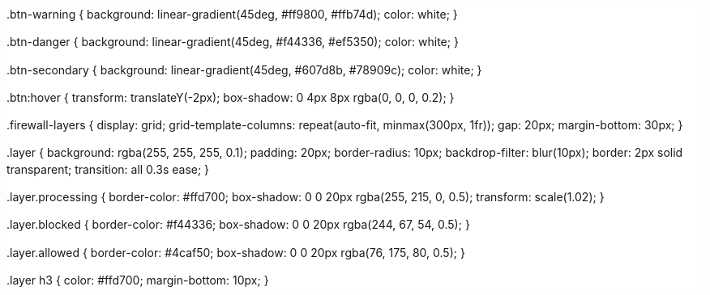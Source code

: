 .btn-warning {
    background: linear-gradient(45deg, #ff9800, #ffb74d);
    color: white;
}

.btn-danger {
    background: linear-gradient(45deg, #f44336, #ef5350);
    color: white;
}

.btn-secondary {
    background: linear-gradient(45deg, #607d8b, #78909c);
    color: white;
}

.btn:hover {
    transform: translateY(-2px);
    box-shadow: 0 4px 8px rgba(0, 0, 0, 0.2);
}

.firewall-layers {
    display: grid;
    grid-template-columns: repeat(auto-fit, minmax(300px, 1fr));
    gap: 20px;
    margin-bottom: 30px;
}

.layer {
    background: rgba(255, 255, 255, 0.1);
    padding: 20px;
    border-radius: 10px;
    backdrop-filter: blur(10px);
    border: 2px solid transparent;
    transition: all 0.3s ease;
}

.layer.processing {
    border-color: #ffd700;
    box-shadow: 0 0 20px rgba(255, 215, 0, 0.5);
    transform: scale(1.02);
}

.layer.blocked {
    border-color: #f44336;
    box-shadow: 0 0 20px rgba(244, 67, 54, 0.5);
}

.layer.allowed {
    border-color: #4caf50;
    box-shadow: 0 0 20px rgba(76, 175, 80, 0.5);
}

.layer h3 {
    color: #ffd700;
    margin-bottom: 10px;
}
